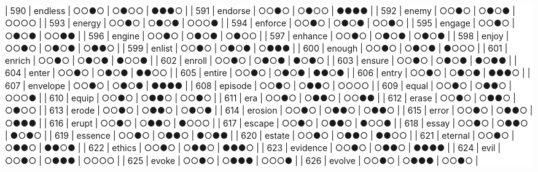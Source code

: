 |     590 | endless    |       ○○●○        |     ○●○○     |  ●●●○   |
|     591 | endorse    |       ○○●○        |     ○●○○     |  ●●●●   |
|     592 | enemy      |       ○○●○        |     ○●○●     |  ○○○○   |
|     593 | energy     |       ○○●○        |     ○●○●     |  ○○○●   |
|     594 | enforce    |       ○○●○        |     ○●○●     |  ○○●○   |
|     595 | engage     |       ○○●○        |     ○●○●     |  ○○●●   |
|     596 | engine     |       ○○●○        |     ○●○●     |  ○●○○   |
|     597 | enhance    |       ○○●○        |     ○●○●     |  ○●○●   |
|     598 | enjoy      |       ○○●○        |     ○●○●     |  ○●●○   |
|     599 | enlist     |       ○○●○        |     ○●○●     |  ○●●●   |
|     600 | enough     |       ○○●○        |     ○●○●     |  ●○○○   |
|     601 | enrich     |       ○○●○        |     ○●○●     |  ●○○●   |
|     602 | enroll     |       ○○●○        |     ○●○●     |  ●○●○   |
|     603 | ensure     |       ○○●○        |     ○●○●     |  ●○●●   |
|     604 | enter      |       ○○●○        |     ○●○●     |  ●●○○   |
|     605 | entire     |       ○○●○        |     ○●○●     |  ●●○●   |
|     606 | entry      |       ○○●○        |     ○●○●     |  ●●●○   |
|     607 | envelope   |       ○○●○        |     ○●○●     |  ●●●●   |
|     608 | episode    |       ○○●○        |     ○●●○     |  ○○○○   |
|     609 | equal      |       ○○●○        |     ○●●○     |  ○○○●   |
|     610 | equip      |       ○○●○        |     ○●●○     |  ○○●○   |
|     611 | era        |       ○○●○        |     ○●●○     |  ○○●●   |
|     612 | erase      |       ○○●○        |     ○●●○     |  ○●○○   |
|     613 | erode      |       ○○●○        |     ○●●○     |  ○●○●   |
|     614 | erosion    |       ○○●○        |     ○●●○     |  ○●●○   |
|     615 | error      |       ○○●○        |     ○●●○     |  ○●●●   |
|     616 | erupt      |       ○○●○        |     ○●●○     |  ●○○○   |
|     617 | escape     |       ○○●○        |     ○●●○     |  ●○○●   |
|     618 | essay      |       ○○●○        |     ○●●○     |  ●○●○   |
|     619 | essence    |       ○○●○        |     ○●●○     |  ●○●●   |
|     620 | estate     |       ○○●○        |     ○●●○     |  ●●○○   |
|     621 | eternal    |       ○○●○        |     ○●●○     |  ●●○●   |
|     622 | ethics     |       ○○●○        |     ○●●○     |  ●●●○   |
|     623 | evidence   |       ○○●○        |     ○●●○     |  ●●●●   |
|     624 | evil       |       ○○●○        |     ○●●●     |  ○○○○   |
|     625 | evoke      |       ○○●○        |     ○●●●     |  ○○○●   |
|     626 | evolve     |       ○○●○        |     ○●●●     |  ○○●○   |